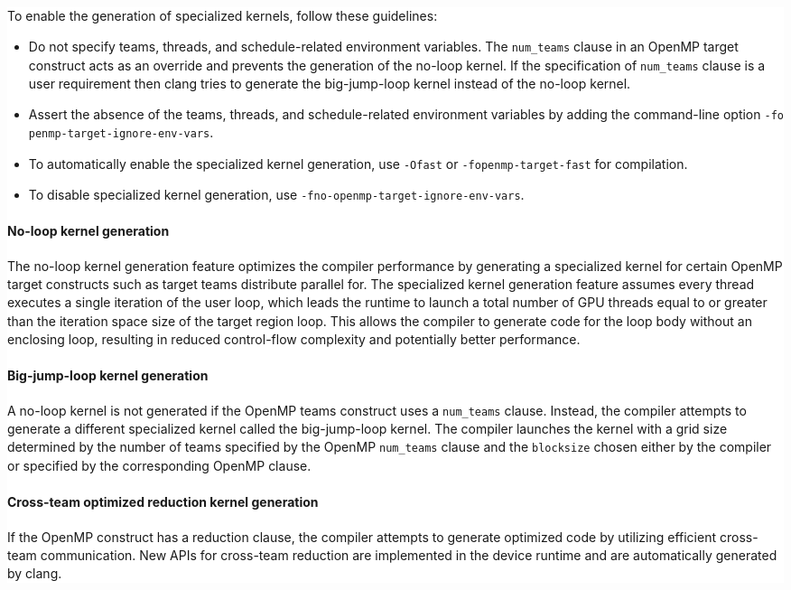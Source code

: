 To enable the generation of specialized kernels, follow these guidelines:

* Do not specify teams, threads, and schedule-related environment variables. The `num_teams` clause in an OpenMP target construct acts as an override and prevents the generation of the no-loop kernel. If the specification of `num_teams` clause is a user requirement then clang tries to generate the big-jump-loop kernel instead of the no-loop kernel.

* Assert the absence of the teams, threads, and schedule-related environment variables by adding the command-line option `-fopenmp-target-ignore-env-vars`.

* To automatically enable the specialized kernel generation, use `-Ofast` or `-fopenmp-target-fast` for compilation.

* To disable specialized kernel generation, use `-fno-openmp-target-ignore-env-vars`.

#### No-loop kernel generation

The no-loop kernel generation feature optimizes the compiler performance by generating a specialized kernel for certain OpenMP target constructs such as target teams distribute parallel for. The specialized kernel generation feature assumes every thread executes a single iteration of the user loop, which leads the runtime to launch a total number of GPU threads equal to or greater than the iteration space size of the target region loop. This allows the compiler to generate code for the loop body without an enclosing loop, resulting in reduced control-flow complexity and potentially better performance.

#### Big-jump-loop kernel generation

A no-loop kernel is not generated if the OpenMP teams construct uses a `num_teams` clause. Instead, the compiler attempts to generate a different specialized kernel called the big-jump-loop kernel. The compiler launches the kernel with a grid size determined by the number of teams specified by the OpenMP `num_teams` clause and the `blocksize` chosen either by the compiler or specified by the corresponding OpenMP clause.

#### Cross-team optimized reduction kernel generation

If the OpenMP construct has a reduction clause, the compiler attempts to generate optimized code by utilizing efficient cross-team communication. New APIs for cross-team reduction are implemented in the device runtime and are automatically generated by clang.
